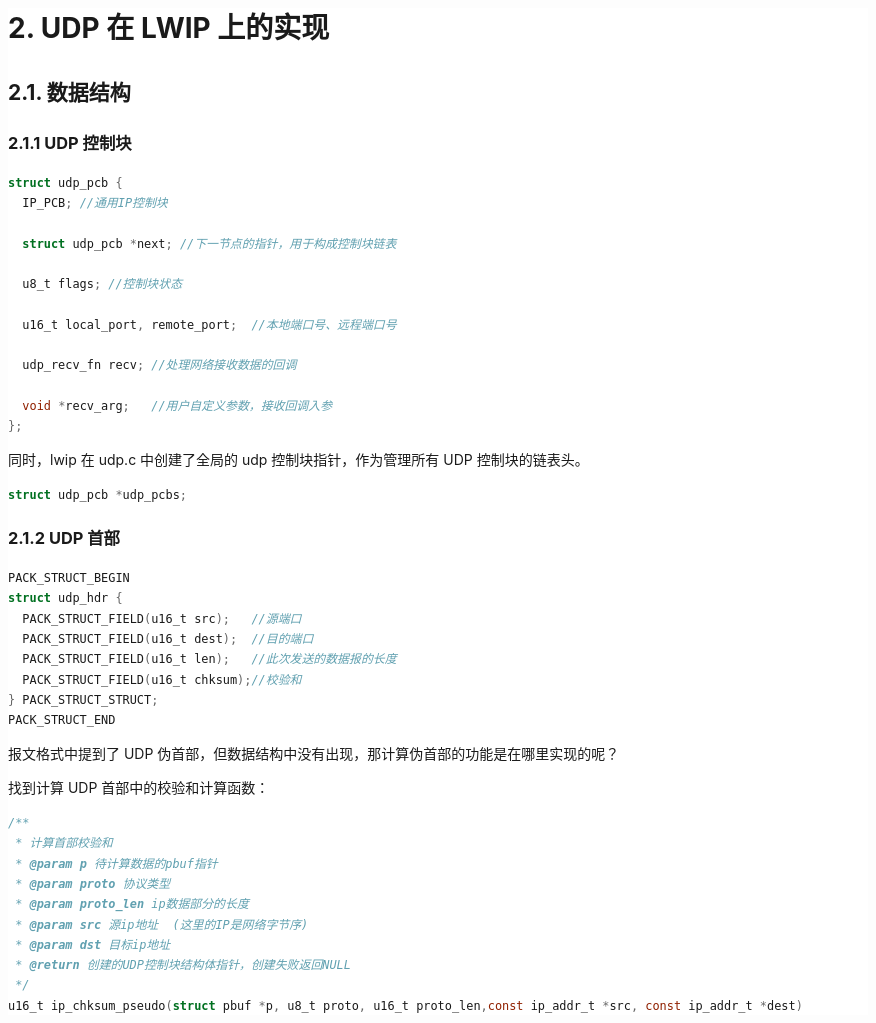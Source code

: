 # 2\. UDP 在 LWIP 上的实现

## 2.1. 数据结构

### 2.1.1 UDP 控制块

```c
struct udp_pcb {
  IP_PCB; //通用IP控制块

  struct udp_pcb *next; //下一节点的指针，用于构成控制块链表

  u8_t flags; //控制块状态

  u16_t local_port, remote_port;  //本地端口号、远程端口号

  udp_recv_fn recv; //处理网络接收数据的回调

  void *recv_arg;   //用户自定义参数，接收回调入参
};
```

同时，lwip 在 udp.c 中创建了全局的 udp 控制块指针，作为管理所有 UDP 控制块的链表头。

```c
struct udp_pcb *udp_pcbs;
```

### 2.1.2 UDP 首部

```c
PACK_STRUCT_BEGIN
struct udp_hdr {
  PACK_STRUCT_FIELD(u16_t src);   //源端口
  PACK_STRUCT_FIELD(u16_t dest);  //目的端口
  PACK_STRUCT_FIELD(u16_t len);   //此次发送的数据报的长度
  PACK_STRUCT_FIELD(u16_t chksum);//校验和
} PACK_STRUCT_STRUCT;
PACK_STRUCT_END
```

报文格式中提到了 UDP 伪首部，但数据结构中没有出现，那计算伪首部的功能是在哪里实现的呢？

找到计算 UDP 首部中的校验和计算函数：

```c
/**
 * 计算首部校验和
 * @param p 待计算数据的pbuf指针
 * @param proto 协议类型
 * @param proto_len ip数据部分的长度
 * @param src 源ip地址  (这里的IP是网络字节序)
 * @param dst 目标ip地址
 * @return 创建的UDP控制块结构体指针，创建失败返回NULL
 */
u16_t ip_chksum_pseudo(struct pbuf *p, u8_t proto, u16_t proto_len,const ip_addr_t *src, const ip_addr_t *dest)
```
